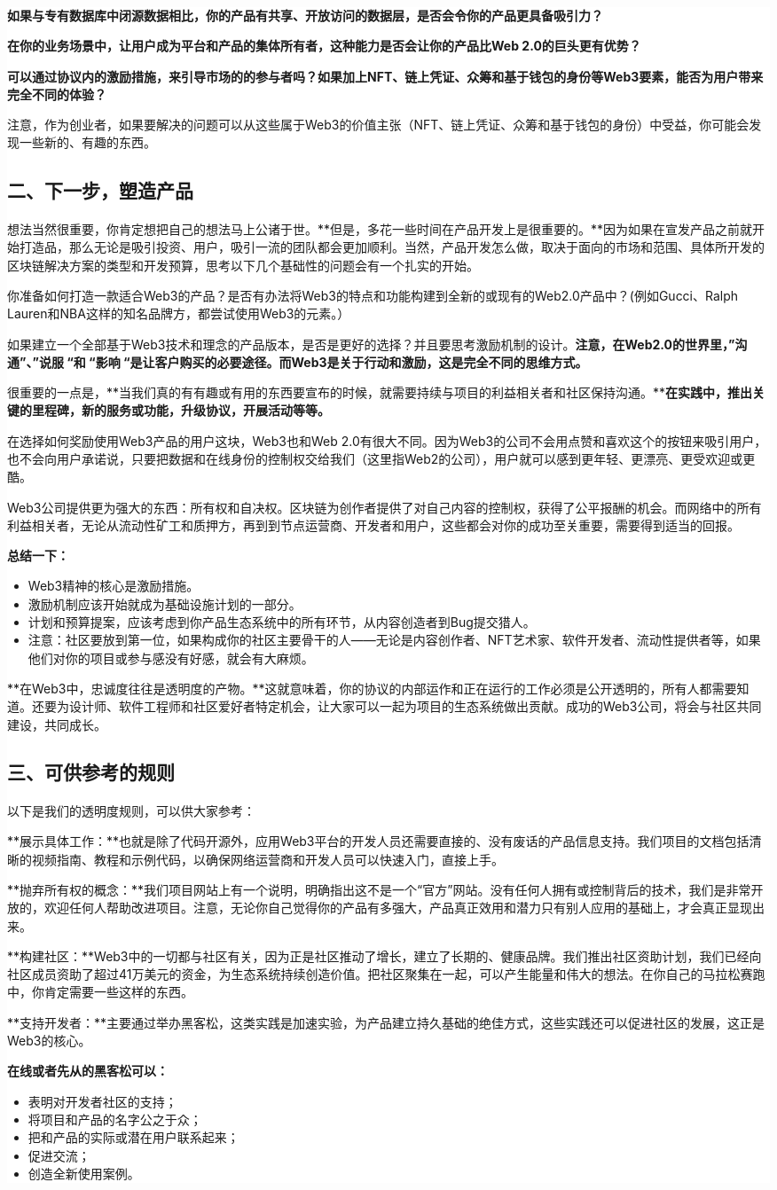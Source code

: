 **如果与专有数据库中闭源数据相比，你的产品有共享、开放访问的数据层，是否会令你的产品更具备吸引力？**

**在你的业务场景中，让用户成为平台和产品的集体所有者，这种能力是否会让你的产品比Web 2.0的巨头更有优势？**

**可以通过协议内的激励措施，来引导市场的的参与者吗？如果加上NFT、链上凭证、众筹和基于钱包的身份等Web3要素，能否为用户带来完全不同的体验？**

注意，作为创业者，如果要解决的问题可以从这些属于Web3的价值主张（NFT、链上凭证、众筹和基于钱包的身份）中受益，你可能会发现一些新的、有趣的东西。

## 二、下一步，塑造产品

想法当然很重要，你肯定想把自己的想法马上公诸于世。**但是，多花一些时间在产品开发上是很重要的。**因为如果在宣发产品之前就开始打造品，那么无论是吸引投资、用户，吸引一流的团队都会更加顺利。当然，产品开发怎么做，取决于面向的市场和范围、具体所开发的区块链解决方案的类型和开发预算，思考以下几个基础性的问题会有一个扎实的开始。

你准备如何打造一款适合Web3的产品？是否有办法将Web3的特点和功能构建到全新的或现有的Web2.0产品中？(例如Gucci、Ralph Lauren和NBA这样的知名品牌方，都尝试使用Web3的元素。）

如果建立一个全部基于Web3技术和理念的产品版本，是否是更好的选择？并且要思考激励机制的设计。**注意，在Web2.0的世界里，”沟通”、”说服 “和 “影响 “是让客户购买的必要途径。而Web3是关于行动和激励，这是完全不同的思维方式。**

很重要的一点是，**当我们真的有有趣或有用的东西要宣布的时候，就需要持续与项目的利益相关者和社区保持沟通。****在实践中，推出关键的里程碑，新的服务或功能，升级协议，开展活动等等。**

在选择如何奖励使用Web3产品的用户这块，Web3也和Web 2.0有很大不同。因为Web3的公司不会用点赞和喜欢这个的按钮来吸引用户，也不会向用户承诺说，只要把数据和在线身份的控制权交给我们（这里指Web2的公司），用户就可以感到更年轻、更漂亮、更受欢迎或更酷。

Web3公司提供更为强大的东西：所有权和自决权。区块链为创作者提供了对自己内容的控制权，获得了公平报酬的机会。而网络中的所有利益相关者，无论从流动性矿工和质押方，再到到节点运营商、开发者和用户，这些都会对你的成功至关重要，需要得到适当的回报。

**总结一下：**

*   Web3精神的核心是激励措施。
*   激励机制应该开始就成为基础设施计划的一部分。
*   计划和预算提案，应该考虑到你产品生态系统中的所有环节，从内容创造者到Bug提交猎人。
*   注意：社区要放到第一位，如果构成你的社区主要骨干的人——无论是内容创作者、NFT艺术家、软件开发者、流动性提供者等，如果他们对你的项目或参与感没有好感，就会有大麻烦。

**在Web3中，忠诚度往往是透明度的产物。**这就意味着，你的协议的内部运作和正在运行的工作必须是公开透明的，所有人都需要知道。还要为设计师、软件工程师和社区爱好者特定机会，让大家可以一起为项目的生态系统做出贡献。成功的Web3公司，将会与社区共同建设，共同成长。

## 三、可供参考的规则

以下是我们的透明度规则，可以供大家参考：

**展示具体工作：**也就是除了代码开源外，应用Web3平台的开发人员还需要直接的、没有废话的产品信息支持。我们项目的文档包括清晰的视频指南、教程和示例代码，以确保网络运营商和开发人员可以快速入门，直接上手。

**抛弃所有权的概念：**我们项目网站上有一个说明，明确指出这不是一个“官方”网站。没有任何人拥有或控制背后的技术，我们是非常开放的，欢迎任何人帮助改进项目。注意，无论你自己觉得你的产品有多强大，产品真正效用和潜力只有别人应用的基础上，才会真正显现出来。

**构建社区：**Web3中的一切都与社区有关，因为正是社区推动了增长，建立了长期的、健康品牌。我们推出社区资助计划，我们已经向社区成员资助了超过41万美元的资金，为生态系统持续创造价值。把社区聚集在一起，可以产生能量和伟大的想法。在你自己的马拉松赛跑中，你肯定需要一些这样的东西。

**支持开发者：**主要通过举办黑客松，这类实践是加速实验，为产品建立持久基础的绝佳方式，这些实践还可以促进社区的发展，这正是Web3的核心。

**在线或者先从的黑客松可以：**

*   表明对开发者社区的支持；
*   将项目和产品的名字公之于众；
*   把和产品的实际或潜在用户联系起来；
*   促进交流；
*   创造全新使用案例。
